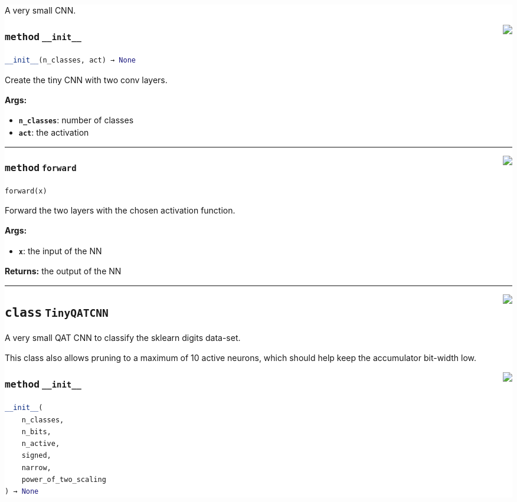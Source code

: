 A very small CNN.

<a href="../../../src/concrete/ml/pytest/torch_models.py#L655"><img align="right" style="float:right;" src="https://img.shields.io/badge/-source-cccccc?style=flat-square"></a>

### <kbd>method</kbd> `__init__`

```python
__init__(n_classes, act) → None
```

Create the tiny CNN with two conv layers.

**Args:**

- <b>`n_classes`</b>:  number of classes
- <b>`act`</b>:  the activation

______________________________________________________________________

<a href="../../../src/concrete/ml/pytest/torch_models.py#L670"><img align="right" style="float:right;" src="https://img.shields.io/badge/-source-cccccc?style=flat-square"></a>

### <kbd>method</kbd> `forward`

```python
forward(x)
```

Forward the two layers with the chosen activation function.

**Args:**

- <b>`x`</b>:  the input of the NN

**Returns:**
the output of the NN

______________________________________________________________________

<a href="../../../src/concrete/ml/pytest/torch_models.py#L684"><img align="right" style="float:right;" src="https://img.shields.io/badge/-source-cccccc?style=flat-square"></a>

## <kbd>class</kbd> `TinyQATCNN`

A very small QAT CNN to classify the sklearn digits data-set.

This class also allows pruning to a maximum of 10 active neurons, which should help keep the accumulator bit-width low.

<a href="../../../src/concrete/ml/pytest/torch_models.py#L691"><img align="right" style="float:right;" src="https://img.shields.io/badge/-source-cccccc?style=flat-square"></a>

### <kbd>method</kbd> `__init__`

```python
__init__(
    n_classes,
    n_bits,
    n_active,
    signed,
    narrow,
    power_of_two_scaling
) → None
```
